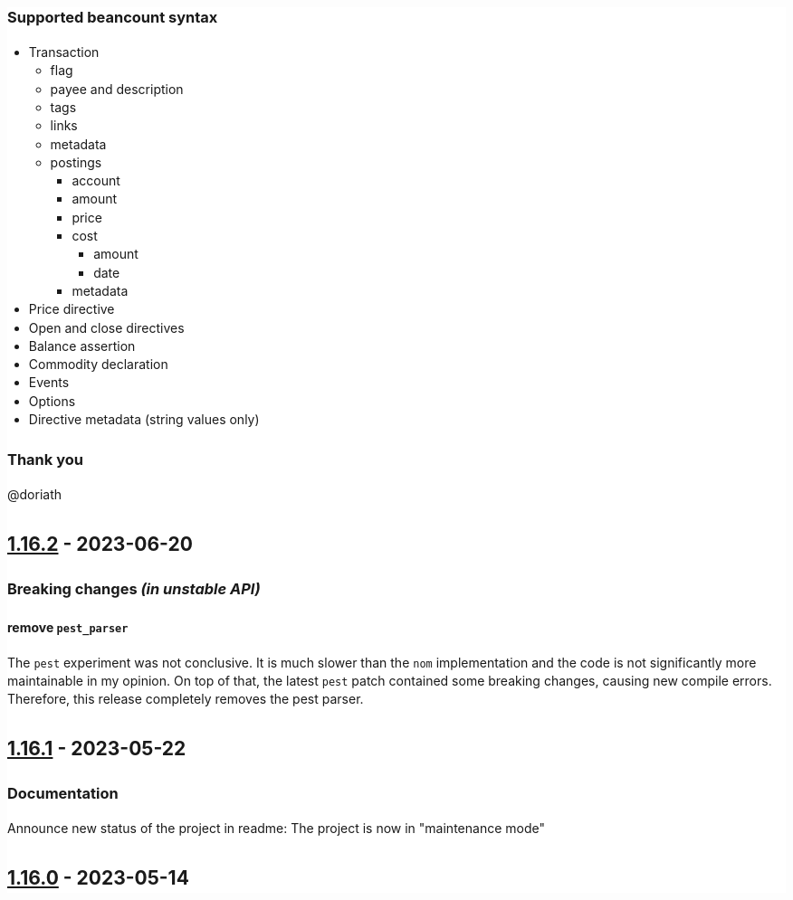 
### Supported beancount syntax

* Transaction
  * flag
  * payee and description
  * tags
  * links
  * metadata
  * postings
    * account
    * amount
    * price
    * cost
      * amount
      * date
    * metadata
* Price directive
* Open and close directives
* Balance assertion
* Commodity declaration
* Events
* Options
* Directive metadata (string values only)


### Thank you

@doriath


## [1.16.2] - 2023-06-20

### Breaking changes *(in unstable API)*

#### remove `pest_parser`

The `pest` experiment was not conclusive. It is much slower than the `nom` implementation and the code is not significantly more maintainable in my opinion.
On top of that, the latest `pest` patch contained some breaking changes, causing new compile errors.
Therefore, this release completely removes the pest parser. 


## [1.16.1] - 2023-05-22

### Documentation

Announce new status of the project in readme: The project is now in "maintenance mode"


## [1.16.0] - 2023-05-14


[Unreleased]: https://github.com/jcornaz/beancount-parser/compare/v2.2.0...HEAD
[2.2.0]: https://github.com/jcornaz/beancount-parser/compare/v2.1.0...v2.2.0
[2.1.0]: https://github.com/jcornaz/beancount-parser/compare/v2.0.4...v2.1.0
[2.0.4]: https://github.com/jcornaz/beancount-parser/compare/v2.0.3...v2.0.4
[2.0.3]: https://github.com/jcornaz/beancount-parser/compare/v2.0.2...v2.0.3
[2.0.2]: https://github.com/jcornaz/beancount-parser/compare/v2.0.1...v2.0.2
[2.0.1]: https://github.com/jcornaz/beancount-parser/compare/v2.0.0...v2.0.1
[2.0.0]: https://github.com/jcornaz/beancount-parser/compare/v2.0.0-beta.3...v2.0.0
[2.0.0-beta.3]: https://github.com/jcornaz/beancount-parser/compare/v2.0.0-beta.2...v2.0.0-beta.3
[2.0.0-beta.2]: https://github.com/jcornaz/beancount-parser/compare/v2.0.0-beta.1...v2.0.0-beta.2
[2.0.0-beta.1]: https://github.com/jcornaz/beancount-parser/compare/v1...v2.0.0-beta.1
[1.16.2]: https://github.com/jcornaz/beancount-parser/compare/v1.16.1...v1.16.2
[1.16.1]: https://github.com/jcornaz/beancount-parser/compare/v1.16.0...v1.16.1
[1.16.0]: https://github.com/jcornaz/beancount-parser/compare/v1.15.0...v1.16.0
[1.15.0]: https://github.com/jcornaz/beancount-parser/compare/v1.14.0...v1.15.0
[1.14.0]: https://github.com/jcornaz/beancount-parser/compare/v1.13.0...v1.14.0
[1.13.0]: https://github.com/jcornaz/beancount-parser/compare/v1.12.0...v1.13.0
[1.12.0]: https://github.com/jcornaz/beancount-parser/compare/v1.11.1...v1.12.0
[1.11.1]: https://github.com/jcornaz/beancount-parser/compare/v1.11.0...v1.11.1
[1.11.0]: https://github.com/jcornaz/beancount-parser/compare/v1.10.1...v1.11.0
[1.10.1]: https://github.com/jcornaz/beancount-parser/compare/v1.10.0...v1.10.1
[1.10.0]: https://github.com/jcornaz/beancount-parser/compare/v1.9.1...v1.10.0
[1.9.1]: https://github.com/jcornaz/beancount-parser/compare/v1.9.0...v1.9.1
[1.9.0]: https://github.com/jcornaz/beancount-parser/compare/v1.8.5...v1.9.0
[1.8.5]: https://github.com/jcornaz/beancount-parser/compare/v1.8.4...v1.8.5
[1.8.4]: https://github.com/jcornaz/beancount-parser/compare/v1.8.3...v1.8.4
[1.8.3]: https://github.com/jcornaz/beancount-parser/compare/v1.8.2...v1.8.3
[1.8.2]: https://github.com/jcornaz/beancount-parser/compare/v1.8.1...v1.8.2
[1.8.1]: https://github.com/jcornaz/beancount-parser/compare/v1.8.0...v1.8.1
[1.8.0]: https://github.com/jcornaz/beancount-parser/compare/v1.7.0...v1.8.0
[1.7.0]: https://github.com/jcornaz/beancount-parser/compare/v1.6.0...v1.7.0
[1.6.0]: https://github.com/jcornaz/beancount-parser/compare/v1.5.0...v1.6.0
[1.5.0]: https://github.com/jcornaz/beancount-parser/compare/v1.4.0...v1.5.0
[1.4.0]: https://github.com/jcornaz/beancount-parser/compare/v1.3.1...v1.4.0
[1.3.1]: https://github.com/jcornaz/beancount-parser/compare/v1.3.0...v1.3.1
[1.3.0]: https://github.com/jcornaz/beancount-parser/compare/v1.2.0...v1.3.0
[1.2.0]: https://github.com/jcornaz/beancount-parser/compare/v1.1.0...v1.2.0
[1.1.0]: https://github.com/jcornaz/beancount-parser/compare/v1.0.0...v1.1.0
[1.0.0]: https://github.com/jcornaz/beancount-parser/tree/v1.0.0